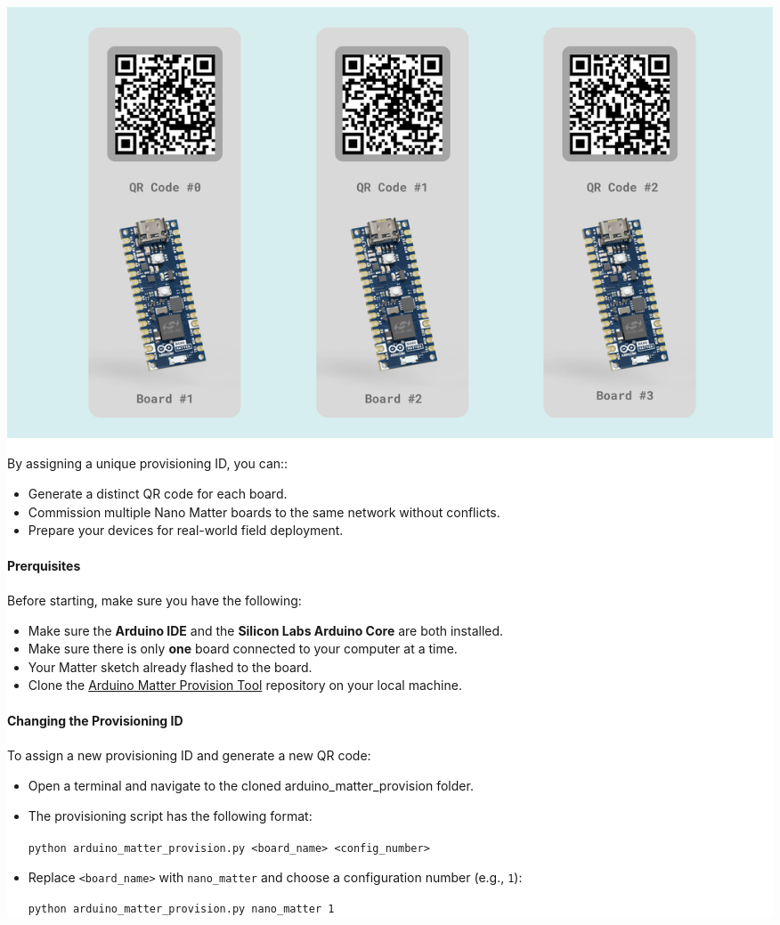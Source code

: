 ![Unique QR Codes for your Matter devices](assets/new-qr-codes.png)

By assigning a unique provisioning ID, you can::

- Generate a distinct QR code for each board.
- Commission multiple Nano Matter boards to the same network without conflicts.
- Prepare your devices for real-world field deployment.

#### Prerquisites 

Before starting, make sure you have the following:

- Make sure the **Arduino IDE** and the **Silicon Labs Arduino Core** are both installed.
- Make sure there is only **one** board connected to your computer at a time.
- Your Matter sketch already flashed to the board.
- Clone the [Arduino Matter Provision Tool](https://github.com/silabs-bozont/arduino_matter_provision) repository on your local machine.

#### Changing the Provisioning ID

To assign a new provisioning ID and generate a new QR code:

- Open a terminal and navigate to the cloned arduino_matter_provision folder.
- The provisioning script has the following format:

  `python arduino_matter_provision.py <board_name> <config_number>`

- Replace `<board_name>` with `nano_matter` and choose a configuration number (e.g., `1`):

  `python arduino_matter_provision.py nano_matter 1`
